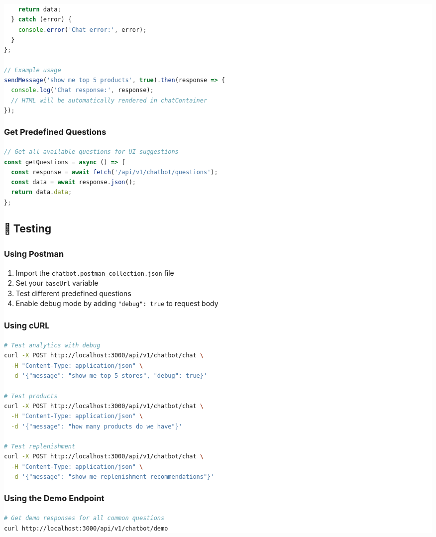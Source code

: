 ```javascript
    return data;
  } catch (error) {
    console.error('Chat error:', error);
  }
};

// Example usage
sendMessage('show me top 5 products', true).then(response => {
  console.log('Chat response:', response);
  // HTML will be automatically rendered in chatContainer
});
```

### Get Predefined Questions
```javascript
// Get all available questions for UI suggestions
const getQuestions = async () => {
  const response = await fetch('/api/v1/chatbot/questions');
  const data = await response.json();
  return data.data;
};
```

## 🧪 Testing

### Using Postman
1. Import the `chatbot.postman_collection.json` file
2. Set your `baseUrl` variable
3. Test different predefined questions
4. Enable debug mode by adding `"debug": true` to request body

### Using cURL
```bash
# Test analytics with debug
curl -X POST http://localhost:3000/api/v1/chatbot/chat \
  -H "Content-Type: application/json" \
  -d '{"message": "show me top 5 stores", "debug": true}'

# Test products
curl -X POST http://localhost:3000/api/v1/chatbot/chat \
  -H "Content-Type: application/json" \
  -d '{"message": "how many products do we have"}'

# Test replenishment
curl -X POST http://localhost:3000/api/v1/chatbot/chat \
  -H "Content-Type: application/json" \
  -d '{"message": "show me replenishment recommendations"}'
```

### Using the Demo Endpoint
```bash
# Get demo responses for all common questions
curl http://localhost:3000/api/v1/chatbot/demo
```
